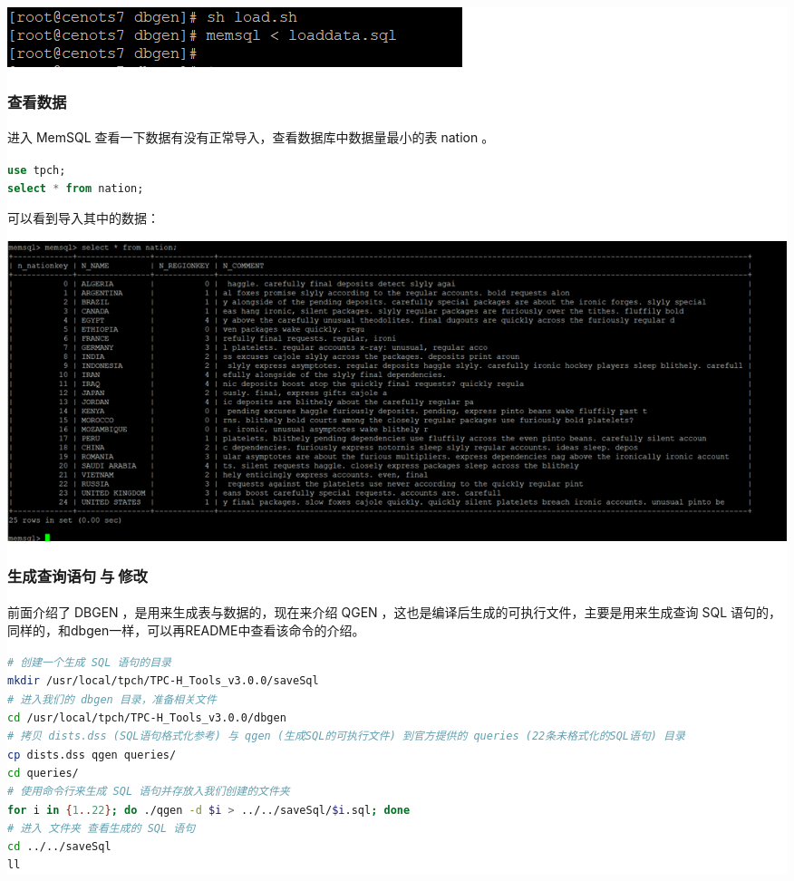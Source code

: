 ![image-20210823154035415](Imgs-TPC-H/load-data-into-memsql.png)



### 查看数据

进入 MemSQL 查看一下数据有没有正常导入，查看数据库中数据量最小的表 nation 。

```sql
use tpch;
select * from nation;
```

可以看到导入其中的数据：

![image-20210907175546736](Imgs-TPC-H/select-data-in-memsql.png)



### 生成查询语句 与 修改

前面介绍了 DBGEN ，是用来生成表与数据的，现在来介绍 QGEN ，这也是编译后生成的可执行文件，主要是用来生成查询 SQL 语句的，同样的，和dbgen一样，可以再README中查看该命令的介绍。

```sh
# 创建一个生成 SQL 语句的目录
mkdir /usr/local/tpch/TPC-H_Tools_v3.0.0/saveSql
# 进入我们的 dbgen 目录，准备相关文件
cd /usr/local/tpch/TPC-H_Tools_v3.0.0/dbgen
# 拷贝 dists.dss (SQL语句格式化参考) 与 qgen (生成SQL的可执行文件) 到官方提供的 queries (22条未格式化的SQL语句) 目录
cp dists.dss qgen queries/
cd queries/
# 使用命令行来生成 SQL 语句并存放入我们创建的文件夹
for i in {1..22}; do ./qgen -d $i > ../../saveSql/$i.sql; done
# 进入 文件夹 查看生成的 SQL 语句
cd ../../saveSql
ll
```

